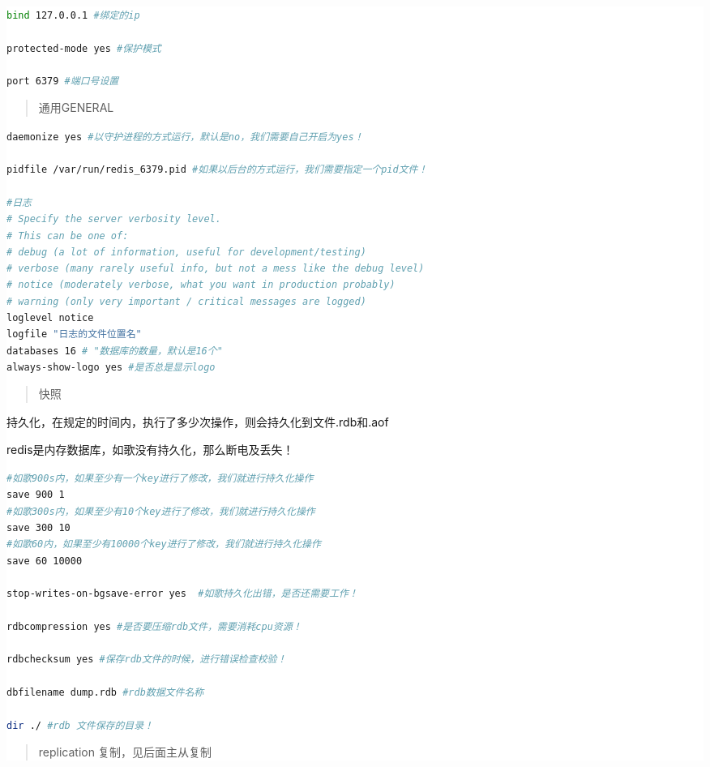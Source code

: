 ```bash
bind 127.0.0.1 #绑定的ip

protected-mode yes #保护模式

port 6379 #端口号设置
```

> 通用GENERAL

```bash
daemonize yes #以守护进程的方式运行，默认是no，我们需要自己开启为yes！

pidfile /var/run/redis_6379.pid #如果以后台的方式运行，我们需要指定一个pid文件！

#日志
# Specify the server verbosity level.
# This can be one of:
# debug (a lot of information, useful for development/testing)
# verbose (many rarely useful info, but not a mess like the debug level)
# notice (moderately verbose, what you want in production probably)
# warning (only very important / critical messages are logged)
loglevel notice
logfile "日志的文件位置名"
databases 16 # "数据库的数量，默认是16个"
always-show-logo yes #是否总是显示logo
```

> 快照

持久化，在规定的时间内，执行了多少次操作，则会持久化到文件.rdb和.aof

redis是内存数据库，如歌没有持久化，那么断电及丢失！

```bash
#如歌900s内，如果至少有一个key进行了修改，我们就进行持久化操作
save 900 1
#如歌300s内，如果至少有10个key进行了修改，我们就进行持久化操作
save 300 10
#如歌60内，如果至少有10000个key进行了修改，我们就进行持久化操作
save 60 10000

stop-writes-on-bgsave-error yes  #如歌持久化出错，是否还需要工作！

rdbcompression yes #是否要压缩rdb文件，需要消耗cpu资源！

rdbchecksum yes #保存rdb文件的时候，进行错误检查校验！

dbfilename dump.rdb #rdb数据文件名称

dir ./ #rdb 文件保存的目录！
```

> replication 复制，见后面主从复制

